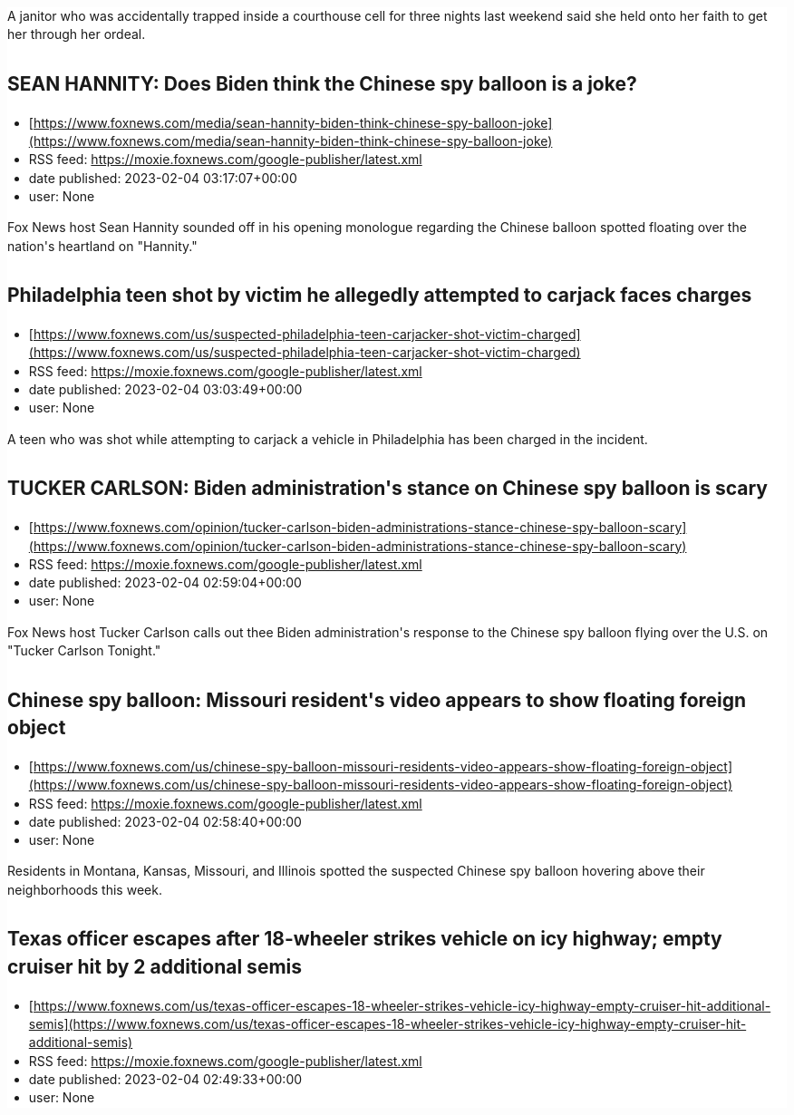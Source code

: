 A janitor who was accidentally trapped inside a courthouse cell for three nights last weekend said she held onto her faith to get her through her ordeal.

## SEAN HANNITY: Does Biden think the Chinese spy balloon is a joke?
 - [https://www.foxnews.com/media/sean-hannity-biden-think-chinese-spy-balloon-joke](https://www.foxnews.com/media/sean-hannity-biden-think-chinese-spy-balloon-joke)
 - RSS feed: https://moxie.foxnews.com/google-publisher/latest.xml
 - date published: 2023-02-04 03:17:07+00:00
 - user: None

Fox News host Sean Hannity sounded off in his opening monologue regarding the Chinese balloon spotted floating over the nation's heartland on "Hannity."

## Philadelphia teen shot by victim he allegedly attempted to carjack faces charges
 - [https://www.foxnews.com/us/suspected-philadelphia-teen-carjacker-shot-victim-charged](https://www.foxnews.com/us/suspected-philadelphia-teen-carjacker-shot-victim-charged)
 - RSS feed: https://moxie.foxnews.com/google-publisher/latest.xml
 - date published: 2023-02-04 03:03:49+00:00
 - user: None

A teen who was shot while attempting to carjack a vehicle in Philadelphia has been charged in the incident.

## TUCKER CARLSON: Biden administration's stance on Chinese spy balloon is scary
 - [https://www.foxnews.com/opinion/tucker-carlson-biden-administrations-stance-chinese-spy-balloon-scary](https://www.foxnews.com/opinion/tucker-carlson-biden-administrations-stance-chinese-spy-balloon-scary)
 - RSS feed: https://moxie.foxnews.com/google-publisher/latest.xml
 - date published: 2023-02-04 02:59:04+00:00
 - user: None

Fox News host Tucker Carlson calls out thee Biden administration's response to the Chinese spy balloon flying over the U.S. on "Tucker Carlson Tonight."

## Chinese spy balloon: Missouri resident's video appears to show floating foreign object
 - [https://www.foxnews.com/us/chinese-spy-balloon-missouri-residents-video-appears-show-floating-foreign-object](https://www.foxnews.com/us/chinese-spy-balloon-missouri-residents-video-appears-show-floating-foreign-object)
 - RSS feed: https://moxie.foxnews.com/google-publisher/latest.xml
 - date published: 2023-02-04 02:58:40+00:00
 - user: None

Residents in Montana, Kansas, Missouri, and Illinois spotted the suspected Chinese spy balloon hovering above their neighborhoods this week.

## Texas officer escapes after 18-wheeler strikes vehicle on icy highway; empty cruiser hit by 2 additional semis
 - [https://www.foxnews.com/us/texas-officer-escapes-18-wheeler-strikes-vehicle-icy-highway-empty-cruiser-hit-additional-semis](https://www.foxnews.com/us/texas-officer-escapes-18-wheeler-strikes-vehicle-icy-highway-empty-cruiser-hit-additional-semis)
 - RSS feed: https://moxie.foxnews.com/google-publisher/latest.xml
 - date published: 2023-02-04 02:49:33+00:00
 - user: None

